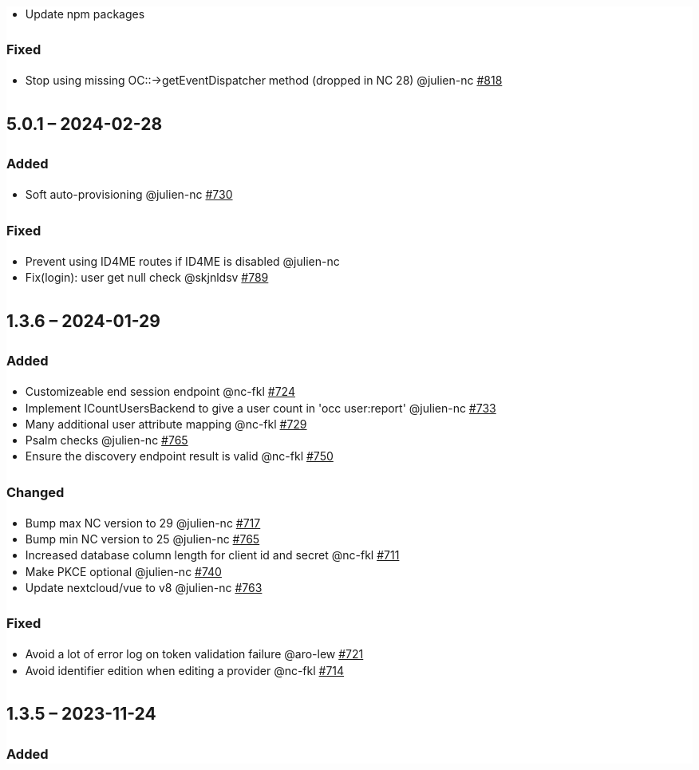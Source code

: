 - Update npm packages

### Fixed

- Stop using missing OC::->getEventDispatcher method (dropped in NC 28) @julien-nc [#818](https://github.com/nextcloud/user_oidc/pull/818)

## 5.0.1 – 2024-02-28

### Added

- Soft auto-provisioning @julien-nc [#730](https://github.com/nextcloud/user_oidc/pull/730)

### Fixed

- Prevent using ID4ME routes if ID4ME is disabled @julien-nc
- Fix(login): user get null check @skjnldsv [#789](https://github.com/nextcloud/user_oidc/pull/789)

## 1.3.6 – 2024-01-29

### Added

- Customizeable end session endpoint @nc-fkl [#724](https://github.com/nextcloud/user_oidc/pull/724)
- Implement ICountUsersBackend to give a user count in 'occ user:report' @julien-nc [#733](https://github.com/nextcloud/user_oidc/pull/733)
- Many additional user attribute mapping @nc-fkl [#729](https://github.com/nextcloud/user_oidc/pull/729)
- Psalm checks @julien-nc [#765](https://github.com/nextcloud/user_oidc/pull/765)
- Ensure the discovery endpoint result is valid @nc-fkl [#750](https://github.com/nextcloud/user_oidc/pull/750)

### Changed

- Bump max NC version to 29 @julien-nc [#717](https://github.com/nextcloud/user_oidc/pull/717)
- Bump min NC version to 25 @julien-nc [#765](https://github.com/nextcloud/user_oidc/pull/765)
- Increased database column length for client id and secret @nc-fkl [#711](https://github.com/nextcloud/user_oidc/pull/711)
- Make PKCE optional @julien-nc [#740](https://github.com/nextcloud/user_oidc/pull/740)
- Update nextcloud/vue to v8 @julien-nc [#763](https://github.com/nextcloud/user_oidc/pull/763)

### Fixed

- Avoid a lot of error log on token validation failure @aro-lew [#721](https://github.com/nextcloud/user_oidc/pull/721)
- Avoid identifier edition when editing a provider @nc-fkl [#714](https://github.com/nextcloud/user_oidc/pull/714)

## 1.3.5 – 2023-11-24

### Added
